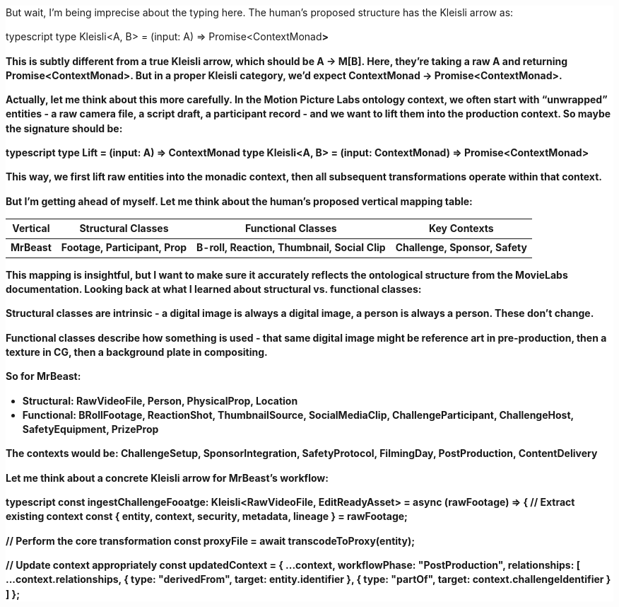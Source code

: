 But wait, I’m being imprecise about the typing here. The human’s proposed structure has the Kleisli arrow as:

typescript
type Kleisli<A, B> = (input: A) => Promise<ContextMonad<B>>


This is subtly different from a true Kleisli arrow, which should be A -> M[B]. Here, they’re taking a raw A and returning Promise<ContextMonad<B>>. But in a proper Kleisli category, we’d expect ContextMonad<A> -> Promise<ContextMonad<B>>.

Actually, let me think about this more carefully. In the Motion Picture Labs ontology context, we often start with “unwrapped” entities - a raw camera file, a script draft, a participant record - and we want to lift them into the production context. So maybe the signature should be:

typescript
type Lift<A> = (input: A) => ContextMonad<A>
type Kleisli<A, B> = (input: ContextMonad<A>) => Promise<ContextMonad<B>>


This way, we first lift raw entities into the monadic context, then all subsequent transformations operate within that context.

But I’m getting ahead of myself. Let me think about the human’s proposed vertical mapping table:

|Vertical|Structural Classes        |Functional Classes                      |Key Contexts              |
|--------|--------------------------|----------------------------------------|--------------------------|
|MrBeast |Footage, Participant, Prop|B-roll, Reaction, Thumbnail, Social Clip|Challenge, Sponsor, Safety|

This mapping is insightful, but I want to make sure it accurately reflects the ontological structure from the MovieLabs documentation. Looking back at what I learned about structural vs. functional classes:

Structural classes are intrinsic - a digital image is always a digital image, a person is always a person. These don’t change.

Functional classes describe how something is used - that same digital image might be reference art in pre-production, then a texture in CG, then a background plate in compositing.

So for MrBeast:

- Structural: RawVideoFile, Person, PhysicalProp, Location
- Functional: BRollFootage, ReactionShot, ThumbnailSource, SocialMediaClip, ChallengeParticipant, ChallengeHost, SafetyEquipment, PrizeProp

The contexts would be: ChallengeSetup, SponsorIntegration, SafetyProtocol, FilmingDay, PostProduction, ContentDelivery

Let me think about a concrete Kleisli arrow for MrBeast’s workflow:

typescript
const ingestChallengeFooatge: Kleisli<RawVideoFile, EditReadyAsset> = async (rawFootage) => {
  // Extract existing context
  const { entity, context, security, metadata, lineage } = rawFootage;
  
  // Perform the core transformation
  const proxyFile = await transcodeToProxy(entity);
  
  // Update context appropriately
  const updatedContext = {
    ...context,
    workflowPhase: "PostProduction",
    relationships: [
      ...context.relationships,
      { type: "derivedFrom", target: entity.identifier },
      { type: "partOf", target: context.challengeIdentifier }
    ]
  };
  